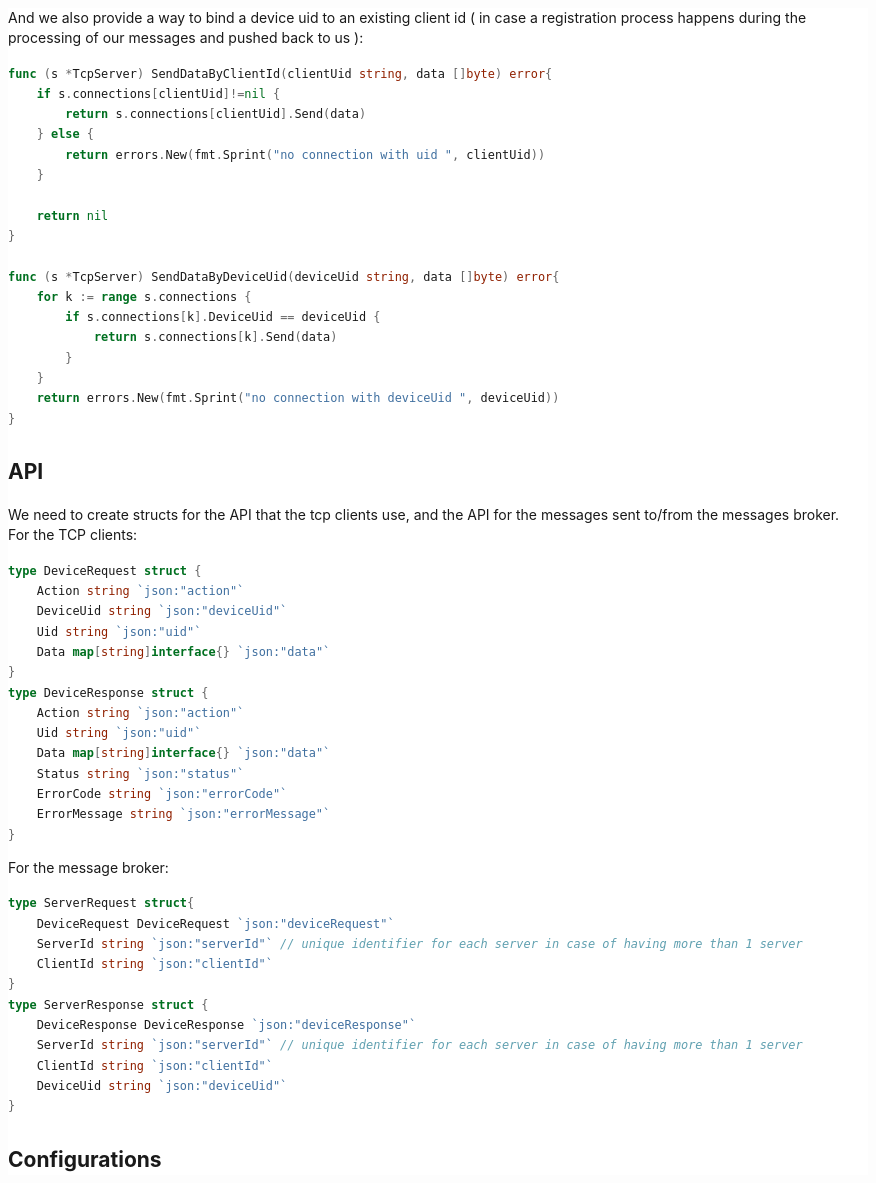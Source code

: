 ```go
```
And we also provide a way to bind a device uid to an existing client id ( in case a registration process happens during the processing of our messages and pushed back to us ):
```go
func (s *TcpServer) SendDataByClientId(clientUid string, data []byte) error{
	if s.connections[clientUid]!=nil {
		return s.connections[clientUid].Send(data)
	} else {
		return errors.New(fmt.Sprint("no connection with uid ", clientUid))
	}

	return nil
}

func (s *TcpServer) SendDataByDeviceUid(deviceUid string, data []byte) error{
	for k := range s.connections {
		if s.connections[k].DeviceUid == deviceUid {
			return s.connections[k].Send(data)
		}
	}
	return errors.New(fmt.Sprint("no connection with deviceUid ", deviceUid))
}
```

## API

We need to create structs for the API that the tcp clients use, and the API for the messages sent to/from the messages broker.  
For the TCP clients:
```go
type DeviceRequest struct {
	Action string `json:"action"`
	DeviceUid string `json:"deviceUid"`
	Uid string `json:"uid"`
	Data map[string]interface{} `json:"data"`
}
type DeviceResponse struct {
	Action string `json:"action"`
	Uid string `json:"uid"`
	Data map[string]interface{} `json:"data"`
	Status string `json:"status"`
	ErrorCode string `json:"errorCode"`
	ErrorMessage string `json:"errorMessage"`
}
```
For the message broker:
```go
type ServerRequest struct{
	DeviceRequest DeviceRequest `json:"deviceRequest"`
	ServerId string `json:"serverId"` // unique identifier for each server in case of having more than 1 server
	ClientId string `json:"clientId"`
}
type ServerResponse struct {
	DeviceResponse DeviceResponse `json:"deviceResponse"`
	ServerId string `json:"serverId"` // unique identifier for each server in case of having more than 1 server
	ClientId string `json:"clientId"`
	DeviceUid string `json:"deviceUid"`
}
```
## Configurations